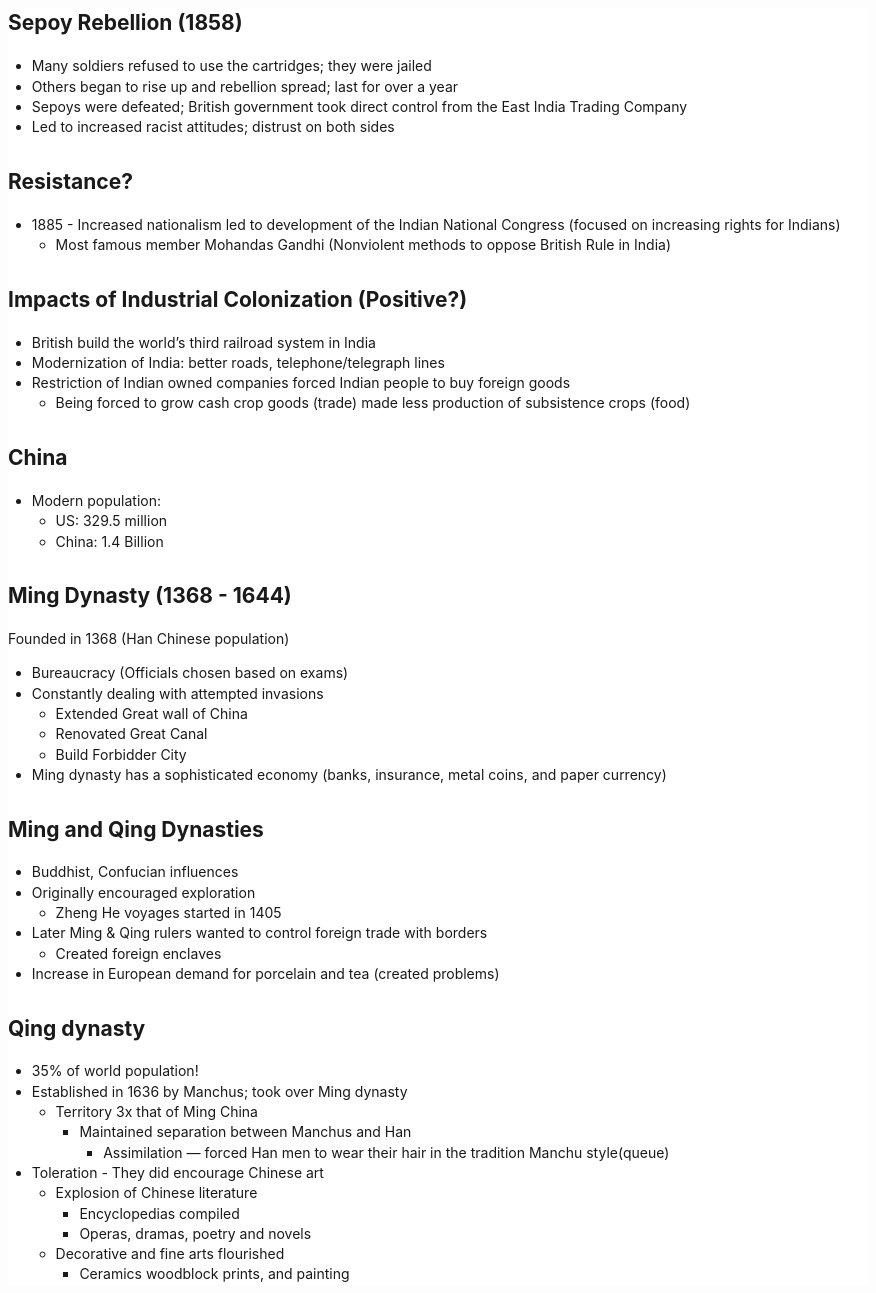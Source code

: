 ## Sepoy Rebellion (1858)

- Many soldiers refused to use the cartridges; they were jailed
- Others began to rise up and rebellion spread; last for over a year
- Sepoys were defeated; British government took direct control from the East India Trading Company
- Led to increased racist attitudes; distrust on both sides

## Resistance?

- 1885 - Increased nationalism led to development of the Indian National Congress (focused on increasing rights for Indians)
    - Most famous member  Mohandas Gandhi (Nonviolent methods to oppose British Rule in India)

## Impacts of Industrial Colonization (Positive?)

- British build the world’s third railroad system in India
- Modernization of India: better roads, telephone/telegraph lines
- Restriction of Indian owned companies forced Indian people to buy foreign goods
    - Being forced to grow cash crop goods (trade) made less production of subsistence crops (food)

## China

- Modern population:
    - US: 329.5 million
    - China: 1.4 Billion

## Ming Dynasty (1368 - 1644)

Founded in 1368 (Han Chinese population)

- Bureaucracy (Officials chosen based on exams)
- Constantly dealing with attempted invasions
    - Extended Great wall of China
    - Renovated Great Canal
    - Build Forbidder City
- Ming dynasty has a sophisticated economy (banks, insurance, metal coins, and paper currency)

## Ming and Qing Dynasties

- Buddhist, Confucian influences
- Originally encouraged exploration
    - Zheng He voyages started in 1405
- Later Ming & Qing rulers wanted to control foreign trade with borders
    - Created foreign enclaves
- Increase in European demand for porcelain and tea (created problems)

## Qing dynasty

- 35% of world population!
- Established in 1636 by Manchus; took over Ming dynasty
    - Territory 3x that of Ming China
        - Maintained separation between Manchus and Han
            - Assimilation — forced Han men to wear their hair in the tradition Manchu style(queue)
- Toleration - They did encourage Chinese art
    - Explosion of Chinese literature
        - Encyclopedias compiled
        - Operas, dramas, poetry and novels
    - Decorative and fine arts flourished
        - Ceramics woodblock prints, and painting
